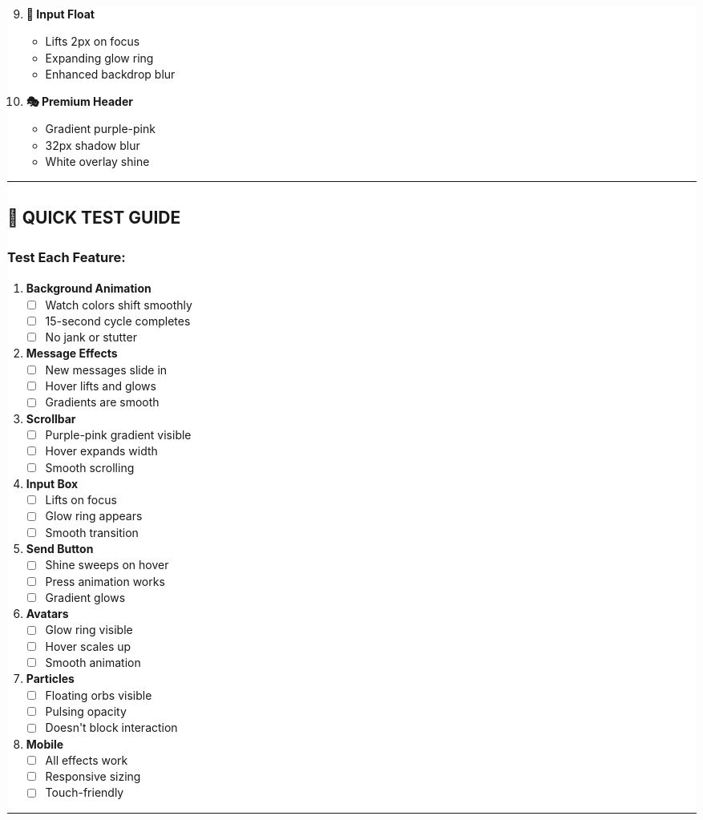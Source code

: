 9. **🎪 Input Float**
   - Lifts 2px on focus
   - Expanding glow ring
   - Enhanced backdrop blur

10. **🎭 Premium Header**
    - Gradient purple-pink
    - 32px shadow blur
    - White overlay shine

---

## 🚀 **QUICK TEST GUIDE**

### **Test Each Feature:**

1. **Background Animation**
   - [ ] Watch colors shift smoothly
   - [ ] 15-second cycle completes
   - [ ] No jank or stutter

2. **Message Effects**
   - [ ] New messages slide in
   - [ ] Hover lifts and glows
   - [ ] Gradients are smooth

3. **Scrollbar**
   - [ ] Purple-pink gradient visible
   - [ ] Hover expands width
   - [ ] Smooth scrolling

4. **Input Box**
   - [ ] Lifts on focus
   - [ ] Glow ring appears
   - [ ] Smooth transition

5. **Send Button**
   - [ ] Shine sweeps on hover
   - [ ] Press animation works
   - [ ] Gradient glows

6. **Avatars**
   - [ ] Glow ring visible
   - [ ] Hover scales up
   - [ ] Smooth animation

7. **Particles**
   - [ ] Floating orbs visible
   - [ ] Pulsing opacity
   - [ ] Doesn't block interaction

8. **Mobile**
   - [ ] All effects work
   - [ ] Responsive sizing
   - [ ] Touch-friendly

---